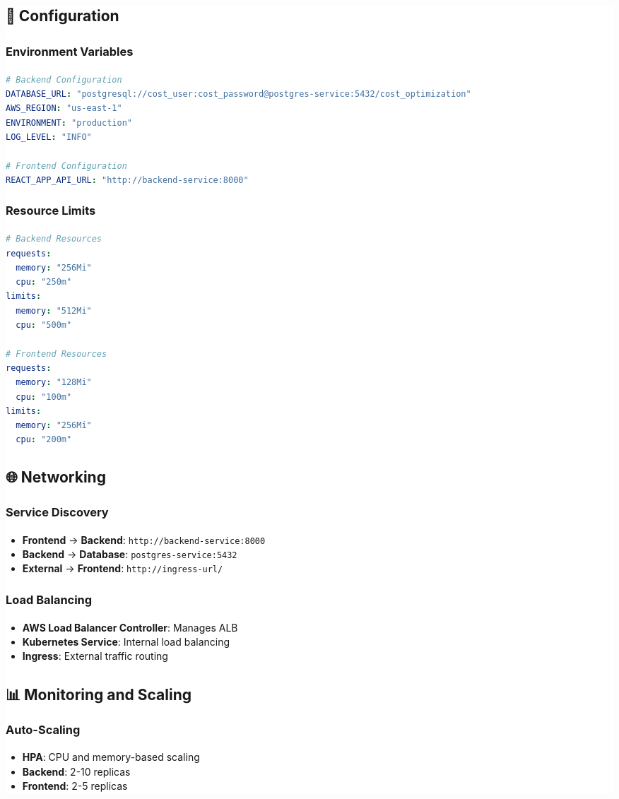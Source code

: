 ## 🔧 Configuration

### **Environment Variables**
```yaml
# Backend Configuration
DATABASE_URL: "postgresql://cost_user:cost_password@postgres-service:5432/cost_optimization"
AWS_REGION: "us-east-1"
ENVIRONMENT: "production"
LOG_LEVEL: "INFO"

# Frontend Configuration
REACT_APP_API_URL: "http://backend-service:8000"
```

### **Resource Limits**
```yaml
# Backend Resources
requests:
  memory: "256Mi"
  cpu: "250m"
limits:
  memory: "512Mi"
  cpu: "500m"

# Frontend Resources
requests:
  memory: "128Mi"
  cpu: "100m"
limits:
  memory: "256Mi"
  cpu: "200m"
```

## 🌐 Networking

### **Service Discovery**
- **Frontend** → **Backend**: `http://backend-service:8000`
- **Backend** → **Database**: `postgres-service:5432`
- **External** → **Frontend**: `http://ingress-url/`

### **Load Balancing**
- **AWS Load Balancer Controller**: Manages ALB
- **Kubernetes Service**: Internal load balancing
- **Ingress**: External traffic routing

## 📊 Monitoring and Scaling

### **Auto-Scaling**
- **HPA**: CPU and memory-based scaling
- **Backend**: 2-10 replicas
- **Frontend**: 2-5 replicas
